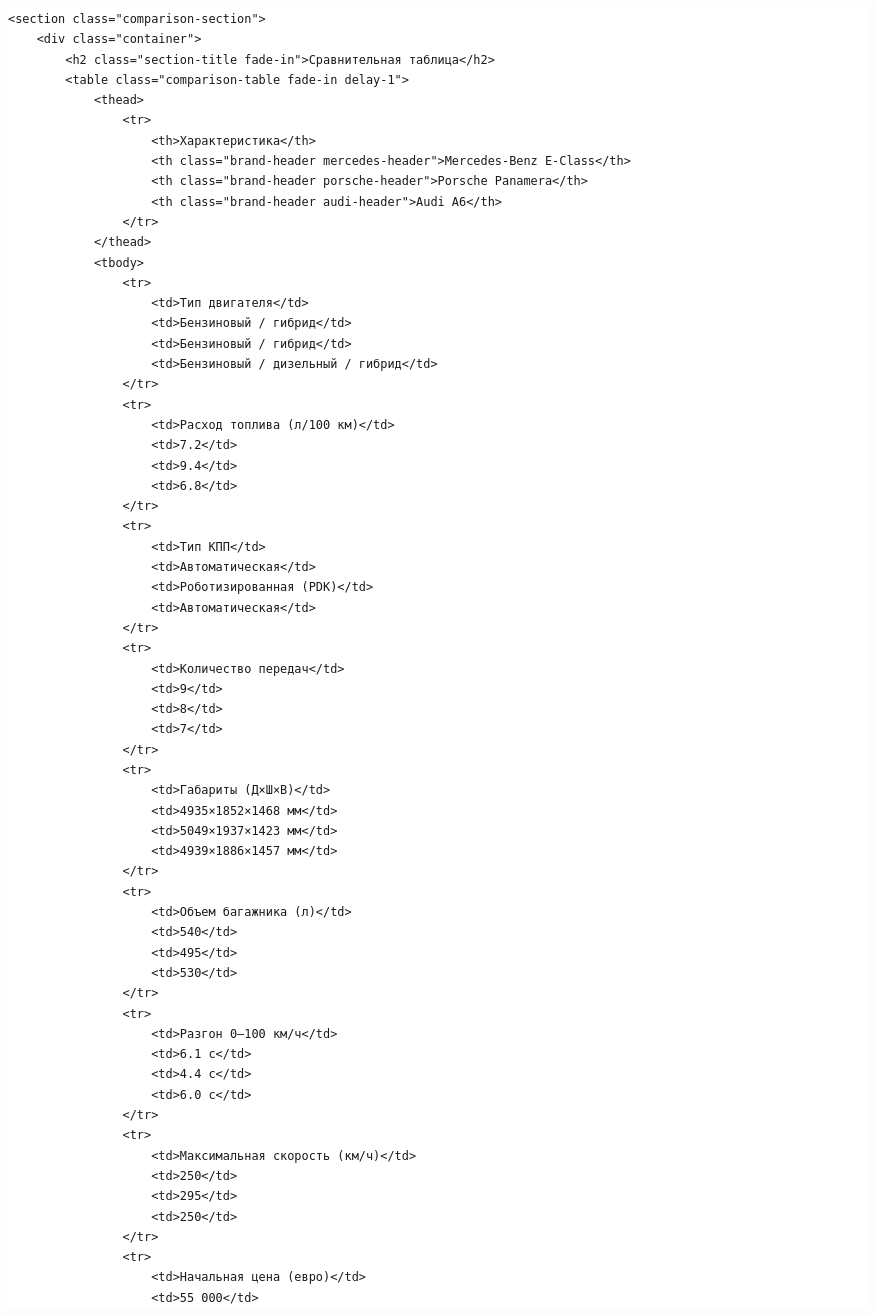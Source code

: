     <section class="comparison-section">
        <div class="container">
            <h2 class="section-title fade-in">Сравнительная таблица</h2>
            <table class="comparison-table fade-in delay-1">
                <thead>
                    <tr>
                        <th>Характеристика</th>
                        <th class="brand-header mercedes-header">Mercedes-Benz E-Class</th>
                        <th class="brand-header porsche-header">Porsche Panamera</th>
                        <th class="brand-header audi-header">Audi A6</th>
                    </tr>
                </thead>
                <tbody>
                    <tr>
                        <td>Тип двигателя</td>
                        <td>Бензиновый / гибрид</td>
                        <td>Бензиновый / гибрид</td>
                        <td>Бензиновый / дизельный / гибрид</td>
                    </tr>
                    <tr>
                        <td>Расход топлива (л/100 км)</td>
                        <td>7.2</td>
                        <td>9.4</td>
                        <td>6.8</td>
                    </tr>
                    <tr>
                        <td>Тип КПП</td>
                        <td>Автоматическая</td>
                        <td>Роботизированная (PDK)</td>
                        <td>Автоматическая</td>
                    </tr>
                    <tr>
                        <td>Количество передач</td>
                        <td>9</td>
                        <td>8</td>
                        <td>7</td>
                    </tr>
                    <tr>
                        <td>Габариты (Д×Ш×В)</td>
                        <td>4935×1852×1468 мм</td>
                        <td>5049×1937×1423 мм</td>
                        <td>4939×1886×1457 мм</td>
                    </tr>
                    <tr>
                        <td>Объем багажника (л)</td>
                        <td>540</td>
                        <td>495</td>
                        <td>530</td>
                    </tr>
                    <tr>
                        <td>Разгон 0–100 км/ч</td>
                        <td>6.1 c</td>
                        <td>4.4 c</td>
                        <td>6.0 c</td>
                    </tr>
                    <tr>
                        <td>Максимальная скорость (км/ч)</td>
                        <td>250</td>
                        <td>295</td>
                        <td>250</td>
                    </tr>
                    <tr>
                        <td>Начальная цена (евро)</td>
                        <td>55 000</td>